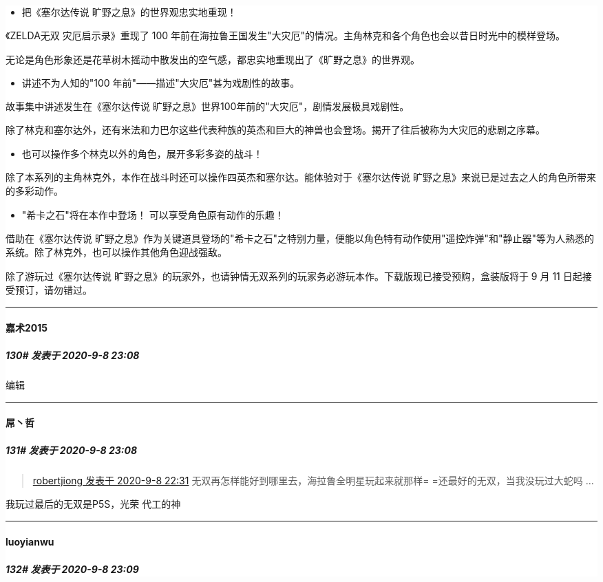 - 把《塞尔达传说 旷野之息》的世界观忠实地重现！

《ZELDA无双 灾厄启示录》重现了 100 年前在海拉鲁王国发生"大灾厄"的情况。主角林克和各个角色也会以昔日时光中的模样登场。

无论是角色形象还是花草树木摇动中散发出的空气感，都忠实地重现出了《旷野之息》的世界观。


- 讲述不为人知的"100 年前"——描述"大灾厄"甚为戏剧性的故事。

故事集中讲述发生在《塞尔达传说 旷野之息》世界100年前的"大灾厄"，剧情发展极具戏剧性。

除了林克和塞尔达外，还有米法和力巴尔这些代表种族的英杰和巨大的神兽也会登场。揭开了往后被称为大灾厄的悲剧之序幕。


- 也可以操作多个林克以外的角色，展开多彩多姿的战斗！

除了本系列的主角林克外，本作在战斗时还可以操作四英杰和塞尔达。能体验对于《塞尔达传说 旷野之息》来说已是过去之人的角色所带来的多彩动作。


- "希卡之石"将在本作中登场！ 可以享受角色原有动作的乐趣！

借助在《塞尔达传说 旷野之息》作为关键道具登场的"希卡之石"之特别力量，便能以角色特有动作使用"遥控炸弹"和"静止器"等为人熟悉的系统。除了林克外，也可以操作其他角色迎战强敌。


除了游玩过《塞尔达传说 旷野之息》的玩家外，也请钟情无双系列的玩家务必游玩本作。下载版现已接受预购，盒装版将于 9 月 11 日起接受预订，请勿错过。







*****

####  嘉术2015  
##### 130#       发表于 2020-9-8 23:08




编辑







*****

####  屌丶哲  
##### 131#       发表于 2020-9-8 23:08



<blockquote><a href="httphttps://bbs.saraba1st.com/2b/forum.php?mod=redirect&amp;goto=findpost&amp;pid=48680244&amp;ptid=1958890" target="_blank">robertjiong 发表于 2020-9-8 22:31</a>
无双再怎样能好到哪里去，海拉鲁全明星玩起来就那样= =还最好的无双，当我没玩过大蛇吗 ...</blockquote>
我玩过最后的无双是P5S，光荣 代工的神







*****

####  luoyianwu  
##### 132#       发表于 2020-9-8 23:09
